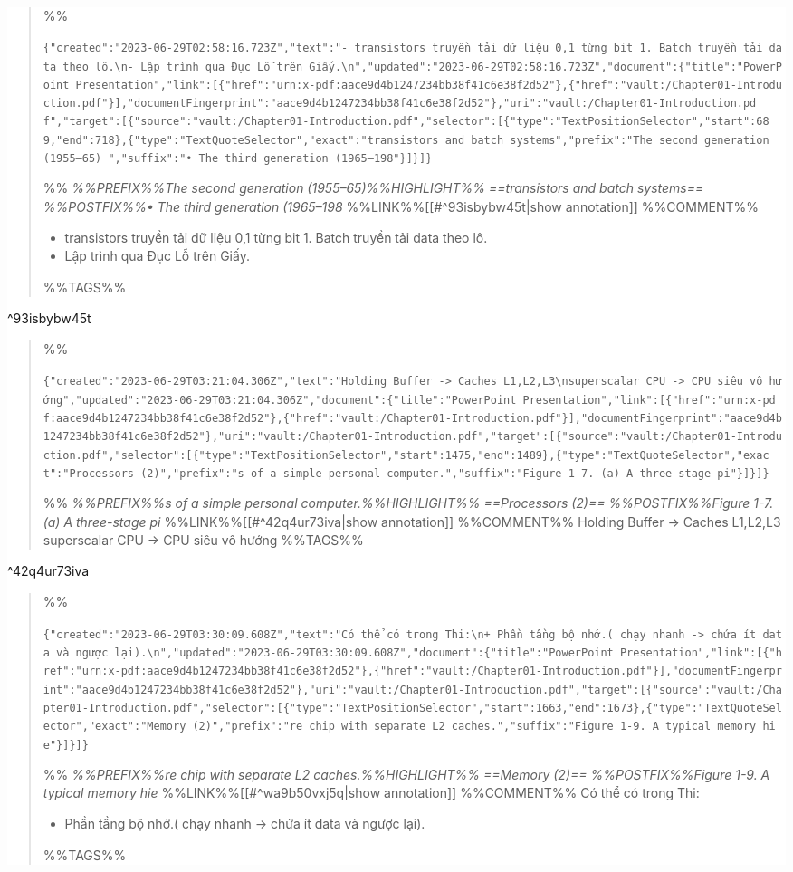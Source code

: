 
>%%
>```annotation-json
>{"created":"2023-06-29T02:58:16.723Z","text":"- transistors truyền tải dữ liệu 0,1 từng bit 1. Batch truyền tải data theo lô.\n- Lập trình qua Đục Lỗ trên Giấy.\n","updated":"2023-06-29T02:58:16.723Z","document":{"title":"PowerPoint Presentation","link":[{"href":"urn:x-pdf:aace9d4b1247234bb38f41c6e38f2d52"},{"href":"vault:/Chapter01-Introduction.pdf"}],"documentFingerprint":"aace9d4b1247234bb38f41c6e38f2d52"},"uri":"vault:/Chapter01-Introduction.pdf","target":[{"source":"vault:/Chapter01-Introduction.pdf","selector":[{"type":"TextPositionSelector","start":689,"end":718},{"type":"TextQuoteSelector","exact":"transistors and batch systems","prefix":"The second generation (1955–65) ","suffix":"• The third generation (1965–198"}]}]}
>```
>%%
>*%%PREFIX%%The second generation (1955–65)%%HIGHLIGHT%% ==transistors and batch systems== %%POSTFIX%%• The third generation (1965–198*
>%%LINK%%[[#^93isbybw45t|show annotation]]
>%%COMMENT%%
>- transistors truyền tải dữ liệu 0,1 từng bit 1. Batch truyền tải data theo lô.
>- Lập trình qua Đục Lỗ trên Giấy.
>
>%%TAGS%%
>
^93isbybw45t


>%%
>```annotation-json
>{"created":"2023-06-29T03:21:04.306Z","text":"Holding Buffer -> Caches L1,L2,L3\nsuperscalar CPU -> CPU siêu vô hướng","updated":"2023-06-29T03:21:04.306Z","document":{"title":"PowerPoint Presentation","link":[{"href":"urn:x-pdf:aace9d4b1247234bb38f41c6e38f2d52"},{"href":"vault:/Chapter01-Introduction.pdf"}],"documentFingerprint":"aace9d4b1247234bb38f41c6e38f2d52"},"uri":"vault:/Chapter01-Introduction.pdf","target":[{"source":"vault:/Chapter01-Introduction.pdf","selector":[{"type":"TextPositionSelector","start":1475,"end":1489},{"type":"TextQuoteSelector","exact":"Processors (2)","prefix":"s of a simple personal computer.","suffix":"Figure 1-7. (a) A three-stage pi"}]}]}
>```
>%%
>*%%PREFIX%%s of a simple personal computer.%%HIGHLIGHT%% ==Processors (2)== %%POSTFIX%%Figure 1-7. (a) A three-stage pi*
>%%LINK%%[[#^42q4ur73iva|show annotation]]
>%%COMMENT%%
>Holding Buffer -> Caches L1,L2,L3
>superscalar CPU -> CPU siêu vô hướng
>%%TAGS%%
>
^42q4ur73iva


>%%
>```annotation-json
>{"created":"2023-06-29T03:30:09.608Z","text":"Có thể có trong Thi:\n+ Phần tầng bộ nhớ.( chạy nhanh -> chứa ít data và ngược lại).\n","updated":"2023-06-29T03:30:09.608Z","document":{"title":"PowerPoint Presentation","link":[{"href":"urn:x-pdf:aace9d4b1247234bb38f41c6e38f2d52"},{"href":"vault:/Chapter01-Introduction.pdf"}],"documentFingerprint":"aace9d4b1247234bb38f41c6e38f2d52"},"uri":"vault:/Chapter01-Introduction.pdf","target":[{"source":"vault:/Chapter01-Introduction.pdf","selector":[{"type":"TextPositionSelector","start":1663,"end":1673},{"type":"TextQuoteSelector","exact":"Memory (2)","prefix":"re chip with separate L2 caches.","suffix":"Figure 1-9. A typical memory hie"}]}]}
>```
>%%
>*%%PREFIX%%re chip with separate L2 caches.%%HIGHLIGHT%% ==Memory (2)== %%POSTFIX%%Figure 1-9. A typical memory hie*
>%%LINK%%[[#^wa9b50vxj5q|show annotation]]
>%%COMMENT%%
>Có thể có trong Thi:
>+ Phần tầng bộ nhớ.( chạy nhanh -> chứa ít data và ngược lại).
>
>%%TAGS%%